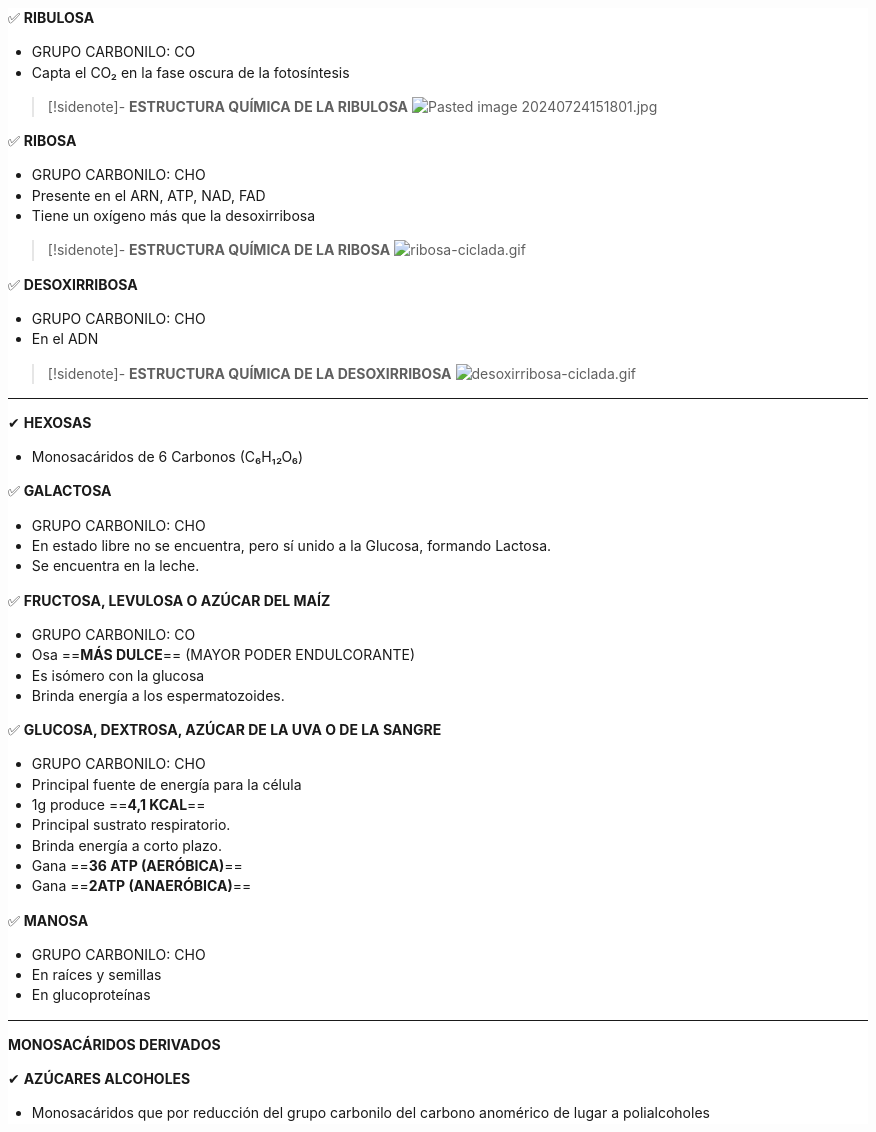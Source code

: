 ✅ **RIBULOSA**
- GRUPO CARBONILO: CO
- Capta el CO₂ en la fase oscura de la fotosíntesis

>[!sidenote]- **ESTRUCTURA QUÍMICA DE LA RIBULOSA**
>![Pasted image 20240724151801.jpg](/img/user/1.%20ELEMENTOS%20GR%C3%81FICOS/Pasted%20image%2020240724151801.jpg)

✅ **RIBOSA**
- GRUPO CARBONILO: CHO
- Presente en el ARN, ATP, NAD, FAD
- Tiene un oxígeno más que la desoxirribosa

>[!sidenote]- **ESTRUCTURA QUÍMICA DE LA RIBOSA**
>![ribosa-ciclada.gif](/img/user/1.%20ELEMENTOS%20GR%C3%81FICOS/ribosa-ciclada.gif)

✅ **DESOXIRRIBOSA**
- GRUPO CARBONILO: CHO
- En el ADN

>[!sidenote]- **ESTRUCTURA QUÍMICA DE LA DESOXIRRIBOSA**
>![desoxirribosa-ciclada.gif](/img/user/1.%20ELEMENTOS%20GR%C3%81FICOS/desoxirribosa-ciclada.gif)

---
✔ **HEXOSAS**
- Monosacáridos de 6 Carbonos (C₆H₁₂O₆)

✅ **GALACTOSA**
- GRUPO CARBONILO: CHO
- En estado libre no se encuentra, pero sí unido a la Glucosa, formando Lactosa. 
- Se encuentra en la leche.

✅ **FRUCTOSA, LEVULOSA O AZÚCAR DEL MAÍZ**
- GRUPO CARBONILO: CO
- Osa ==**MÁS DULCE**== (MAYOR PODER ENDULCORANTE)
- Es isómero con la glucosa
- Brinda energía a los espermatozoides.

✅ **GLUCOSA, DEXTROSA, AZÚCAR DE LA UVA O DE LA SANGRE**
- GRUPO CARBONILO: CHO
- Principal fuente de energía para la célula
- 1g produce ==**4,1 KCAL**==
- Principal sustrato respiratorio.
- Brinda energía a corto plazo.
- Gana ==**36 ATP (AERÓBICA)**==
- Gana ==**2ATP (ANAERÓBICA)**==

✅ **MANOSA**
- GRUPO CARBONILO: CHO
- En raíces y semillas
- En glucoproteínas

---
**MONOSACÁRIDOS DERIVADOS**

✔ **AZÚCARES ALCOHOLES**
- Monosacáridos que por reducción del grupo carbonilo del carbono anomérico de lugar a polialcoholes 

